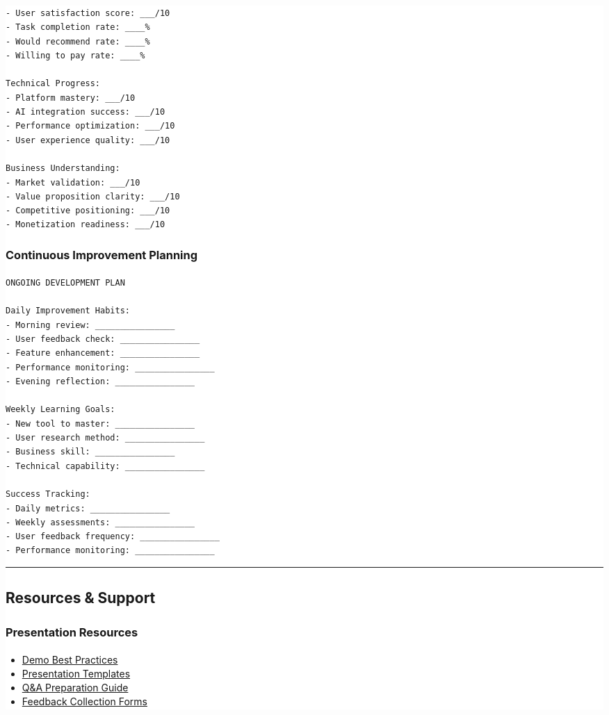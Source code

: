 ```
- User satisfaction score: ___/10
- Task completion rate: ____%
- Would recommend rate: ____%
- Willing to pay rate: ____%

Technical Progress:
- Platform mastery: ___/10
- AI integration success: ___/10
- Performance optimization: ___/10
- User experience quality: ___/10

Business Understanding:
- Market validation: ___/10
- Value proposition clarity: ___/10
- Competitive positioning: ___/10
- Monetization readiness: ___/10
```

### Continuous Improvement Planning
```
ONGOING DEVELOPMENT PLAN

Daily Improvement Habits:
- Morning review: ________________
- User feedback check: ________________
- Feature enhancement: ________________
- Performance monitoring: ________________
- Evening reflection: ________________

Weekly Learning Goals:
- New tool to master: ________________
- User research method: ________________
- Business skill: ________________
- Technical capability: ________________

Success Tracking:
- Daily metrics: ________________
- Weekly assessments: ________________
- User feedback frequency: ________________
- Performance monitoring: ________________
```

---

## Resources & Support

### Presentation Resources
- [Demo Best Practices](link)
- [Presentation Templates](link)
- [Q&A Preparation Guide](link)
- [Feedback Collection Forms](link)
